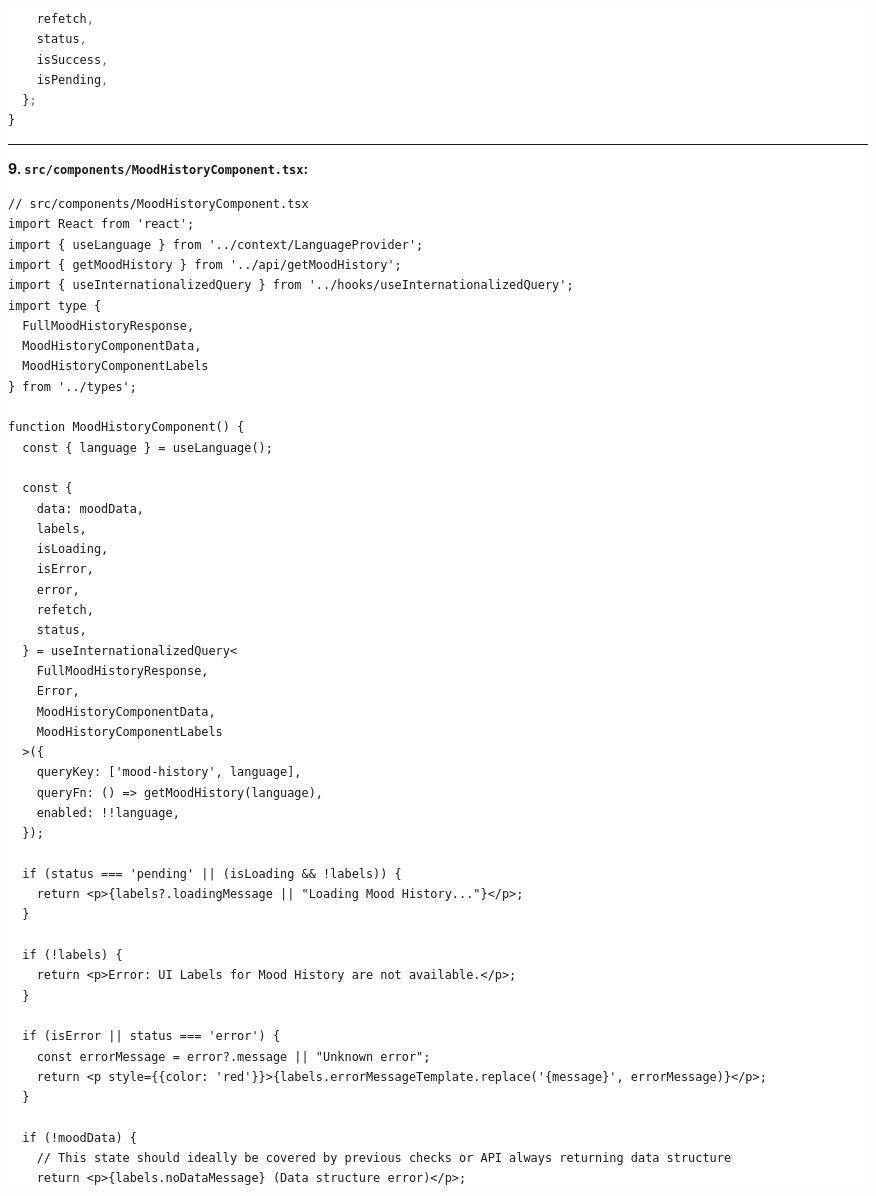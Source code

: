 ```typescript
    refetch,
    status,
    isSuccess,
    isPending,
  };
}
```

---

**9. `src/components/MoodHistoryComponent.tsx`:**

```tsx
// src/components/MoodHistoryComponent.tsx
import React from 'react';
import { useLanguage } from '../context/LanguageProvider';
import { getMoodHistory } from '../api/getMoodHistory';
import { useInternationalizedQuery } from '../hooks/useInternationalizedQuery';
import type {
  FullMoodHistoryResponse,
  MoodHistoryComponentData,
  MoodHistoryComponentLabels
} from '../types';

function MoodHistoryComponent() {
  const { language } = useLanguage();

  const {
    data: moodData,
    labels,
    isLoading,
    isError,
    error,
    refetch,
    status,
  } = useInternationalizedQuery<
    FullMoodHistoryResponse,
    Error,
    MoodHistoryComponentData,
    MoodHistoryComponentLabels
  >({
    queryKey: ['mood-history', language],
    queryFn: () => getMoodHistory(language),
    enabled: !!language,
  });

  if (status === 'pending' || (isLoading && !labels)) {
    return <p>{labels?.loadingMessage || "Loading Mood History..."}</p>;
  }

  if (!labels) {
    return <p>Error: UI Labels for Mood History are not available.</p>;
  }

  if (isError || status === 'error') {
    const errorMessage = error?.message || "Unknown error";
    return <p style={{color: 'red'}}>{labels.errorMessageTemplate.replace('{message}', errorMessage)}</p>;
  }

  if (!moodData) {
    // This state should ideally be covered by previous checks or API always returning data structure
    return <p>{labels.noDataMessage} (Data structure error)</p>;
```
